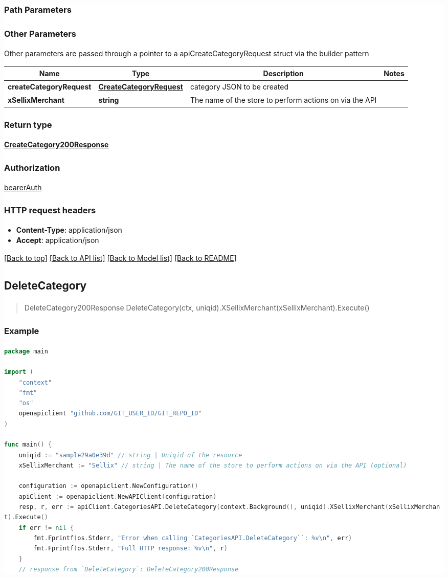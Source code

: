 ### Path Parameters



### Other Parameters

Other parameters are passed through a pointer to a apiCreateCategoryRequest struct via the builder pattern


Name | Type | Description  | Notes
------------- | ------------- | ------------- | -------------
 **createCategoryRequest** | [**CreateCategoryRequest**](CreateCategoryRequest.md) | category JSON to be created | 
 **xSellixMerchant** | **string** | The name of the store to perform actions on via the API | 

### Return type

[**CreateCategory200Response**](CreateCategory200Response.md)

### Authorization

[bearerAuth](../README.md#bearerAuth)

### HTTP request headers

- **Content-Type**: application/json
- **Accept**: application/json

[[Back to top]](#) [[Back to API list]](../README.md#documentation-for-api-endpoints)
[[Back to Model list]](../README.md#documentation-for-models)
[[Back to README]](../README.md)


## DeleteCategory

> DeleteCategory200Response DeleteCategory(ctx, uniqid).XSellixMerchant(xSellixMerchant).Execute()





### Example

```go
package main

import (
	"context"
	"fmt"
	"os"
	openapiclient "github.com/GIT_USER_ID/GIT_REPO_ID"
)

func main() {
	uniqid := "sample29a0e39d" // string | Uniqid of the resource
	xSellixMerchant := "Sellix" // string | The name of the store to perform actions on via the API (optional)

	configuration := openapiclient.NewConfiguration()
	apiClient := openapiclient.NewAPIClient(configuration)
	resp, r, err := apiClient.CategoriesAPI.DeleteCategory(context.Background(), uniqid).XSellixMerchant(xSellixMerchant).Execute()
	if err != nil {
		fmt.Fprintf(os.Stderr, "Error when calling `CategoriesAPI.DeleteCategory``: %v\n", err)
		fmt.Fprintf(os.Stderr, "Full HTTP response: %v\n", r)
	}
	// response from `DeleteCategory`: DeleteCategory200Response
```